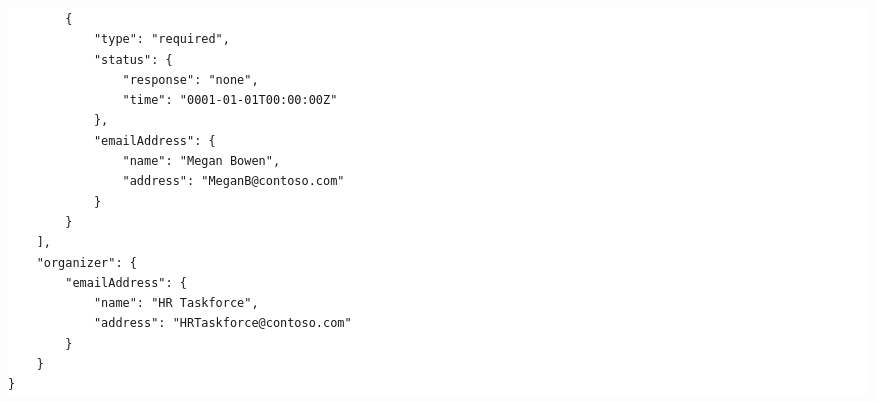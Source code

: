 ```http
        {
            "type": "required",
            "status": {
                "response": "none",
                "time": "0001-01-01T00:00:00Z"
            },
            "emailAddress": {
                "name": "Megan Bowen",
                "address": "MeganB@contoso.com"
            }
        }
    ],
    "organizer": {
        "emailAddress": {
            "name": "HR Taskforce",
            "address": "HRTaskforce@contoso.com"
        }
    }
}
```





